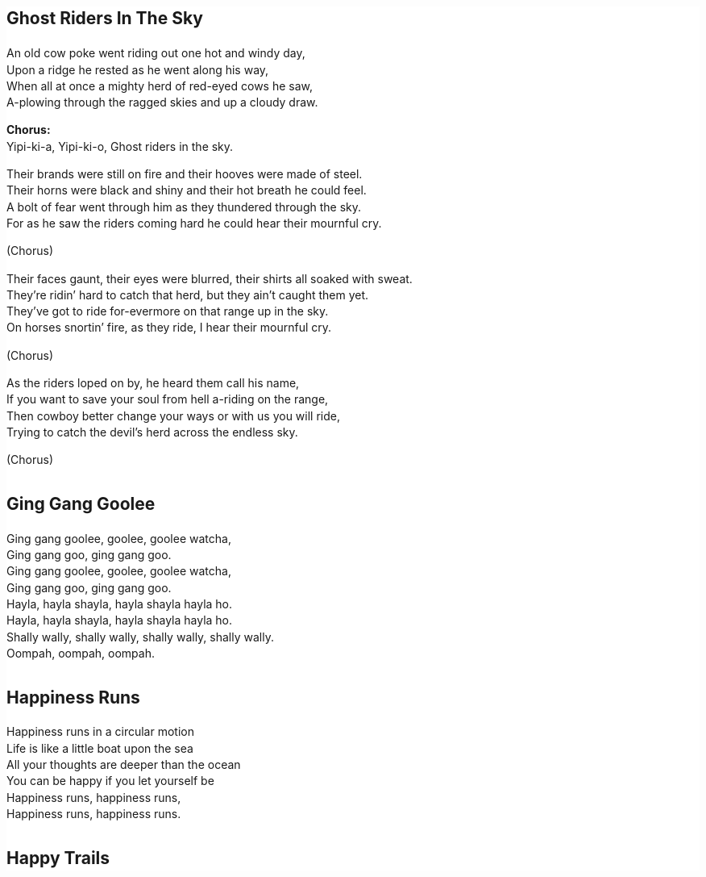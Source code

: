 ## Ghost Riders In The Sky

An old cow poke went riding out one hot and windy day,<br>
Upon a ridge he rested as he went along his way,<br>
When all at once a mighty herd of red-eyed cows he saw,<br>
A-plowing through the ragged skies and up a cloudy draw.

**Chorus:**<br>
Yipi-ki-a, Yipi-ki-o, Ghost riders in the sky.

Their brands were still on fire and their hooves were made of steel.<br>
Their horns were black and shiny and their hot breath he could feel.<br>
A bolt of fear went through him as they thundered through the sky.<br>
For as he saw the riders coming hard he could hear their mournful cry.

(Chorus)

Their faces gaunt, their eyes were blurred, their shirts all soaked with sweat.<br>
They’re ridin’ hard to catch that herd, but they ain’t caught them yet.<br>
They’ve got to ride for-evermore on that range up in the sky.<br>
On horses snortin’ fire, as they ride, I hear their mournful cry.<br>  

(Chorus)

As the riders loped on by, he heard them call his name,<br>
If you want to save your soul from hell a-riding on the range,<br>
Then cowboy better change your ways or with us you will ride,<br>
Trying to catch the devil’s herd across the endless sky.

(Chorus)

## Ging Gang Goolee

Ging gang goolee, goolee, goolee watcha,<br>
Ging gang goo, ging gang goo.<br>
Ging gang goolee, goolee, goolee watcha,<br>
Ging gang goo, ging gang goo.<br>
Hayla, hayla shayla, hayla shayla hayla ho.<br>
Hayla, hayla shayla, hayla shayla hayla ho.<br>
Shally wally, shally wally, shally wally, shally wally.<br>
Oompah, oompah, oompah.

## Happiness Runs

Happiness runs in a circular motion<br>
Life is like a little boat upon the sea<br>
All your thoughts are deeper than the ocean<br>
You can be happy if you let yourself be<br>
Happiness runs, happiness runs,<br>
Happiness runs, happiness runs.

## Happy Trails
